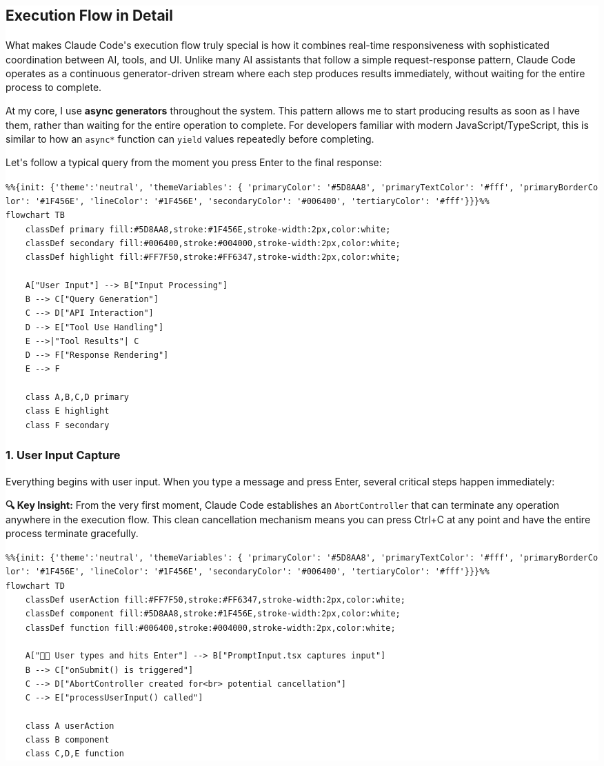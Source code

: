 ## Execution Flow in Detail

What makes Claude Code's execution flow truly special is how it combines real-time responsiveness with sophisticated coordination between AI, tools, and UI. Unlike many AI assistants that follow a simple request-response pattern, Claude Code operates as a continuous generator-driven stream where each step produces results immediately, without waiting for the entire process to complete.

At my core, I use **async generators** throughout the system. This pattern allows me to start producing results as soon as I have them, rather than waiting for the entire operation to complete. For developers familiar with modern JavaScript/TypeScript, this is similar to how an `async*` function can `yield` values repeatedly before completing.

Let's follow a typical query from the moment you press Enter to the final response:

```mermaid
%%{init: {'theme':'neutral', 'themeVariables': { 'primaryColor': '#5D8AA8', 'primaryTextColor': '#fff', 'primaryBorderColor': '#1F456E', 'lineColor': '#1F456E', 'secondaryColor': '#006400', 'tertiaryColor': '#fff'}}}%%
flowchart TB
    classDef primary fill:#5D8AA8,stroke:#1F456E,stroke-width:2px,color:white;
    classDef secondary fill:#006400,stroke:#004000,stroke-width:2px,color:white;
    classDef highlight fill:#FF7F50,stroke:#FF6347,stroke-width:2px,color:white;
    
    A["User Input"] --> B["Input Processing"]
    B --> C["Query Generation"]
    C --> D["API Interaction"]
    D --> E["Tool Use Handling"]
    E -->|"Tool Results"| C
    D --> F["Response Rendering"]
    E --> F
    
    class A,B,C,D primary
    class E highlight
    class F secondary
```

### 1. User Input Capture

Everything begins with user input. When you type a message and press Enter, several critical steps happen immediately:

<div class="info-box">
<strong>🔍 Key Insight:</strong> From the very first moment, Claude Code establishes an <code>AbortController</code> that can terminate any operation anywhere in the execution flow. This clean cancellation mechanism means you can press Ctrl+C at any point and have the entire process terminate gracefully.
</div>

```mermaid
%%{init: {'theme':'neutral', 'themeVariables': { 'primaryColor': '#5D8AA8', 'primaryTextColor': '#fff', 'primaryBorderColor': '#1F456E', 'lineColor': '#1F456E', 'secondaryColor': '#006400', 'tertiaryColor': '#fff'}}}%%
flowchart TD
    classDef userAction fill:#FF7F50,stroke:#FF6347,stroke-width:2px,color:white;
    classDef component fill:#5D8AA8,stroke:#1F456E,stroke-width:2px,color:white;
    classDef function fill:#006400,stroke:#004000,stroke-width:2px,color:white;
    
    A["🧑‍💻 User types and hits Enter"] --> B["PromptInput.tsx captures input"]
    B --> C["onSubmit() is triggered"]
    C --> D["AbortController created for<br> potential cancellation"]
    C --> E["processUserInput() called"]
    
    class A userAction
    class B component
    class C,D,E function
```
